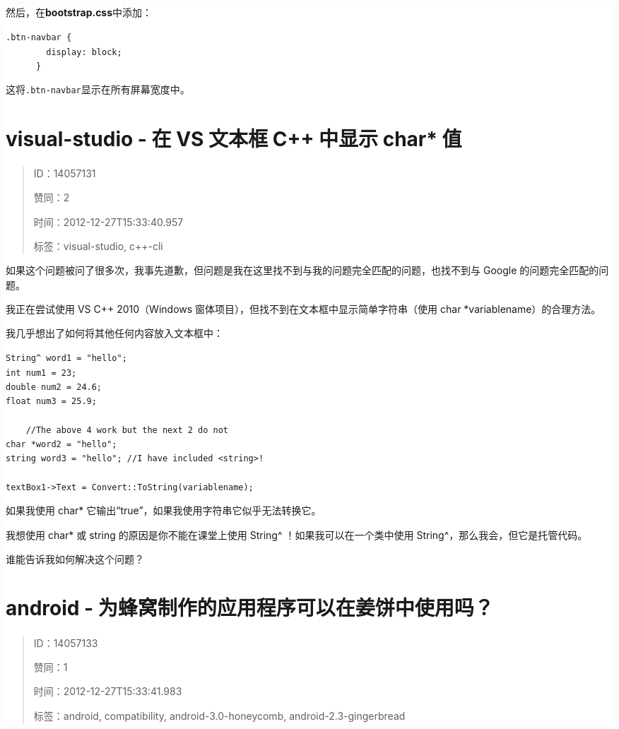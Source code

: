 然后，在**bootstrap.css**中添加：

```
.btn-navbar {
        display: block;
      } 
```

这将`.btn-navbar`显示在所有屏幕宽度中。

# visual-studio - 在 VS 文本框 C++ 中显示 char* 值

> ID：14057131
> 
> 赞同：2
> 
> 时间：2012-12-27T15:33:40.957
> 
> 标签：visual-studio, c++-cli

如果这个问题被问了很多次，我事先道歉，但问题是我在这里找不到与我的问题完全匹配的问题，也找不到与 Google 的问题完全匹配的问题。

我正在尝试使用 VS C++ 2010（Windows 窗体项目），但找不到在文本框中显示简单字符串（使用 char *variablename）的合理方法。

我几乎想出了如何将其他任何内容放入文本框中：

```
String^ word1 = "hello";
int num1 = 23;
double num2 = 24.6;
float num3 = 25.9;

    //The above 4 work but the next 2 do not 
char *word2 = "hello";
string word3 = "hello"; //I have included <string>!

textBox1->Text = Convert::ToString(variablename); 
```

如果我使用 char* 它输出“true”，如果我使用字符串它似乎无法转换它。

我想使用 char* 或 string 的原因是你不能在课堂上使用 String^ ！如果我可以在一个类中使用 String^，那么我会，但它是托管代码。

谁能告诉我如何解决这个问题？

# android - 为蜂窝制作的应用程序可以在姜饼中使用吗？

> ID：14057133
> 
> 赞同：1
> 
> 时间：2012-12-27T15:33:41.983
> 
> 标签：android, compatibility, android-3.0-honeycomb, android-2.3-gingerbread
